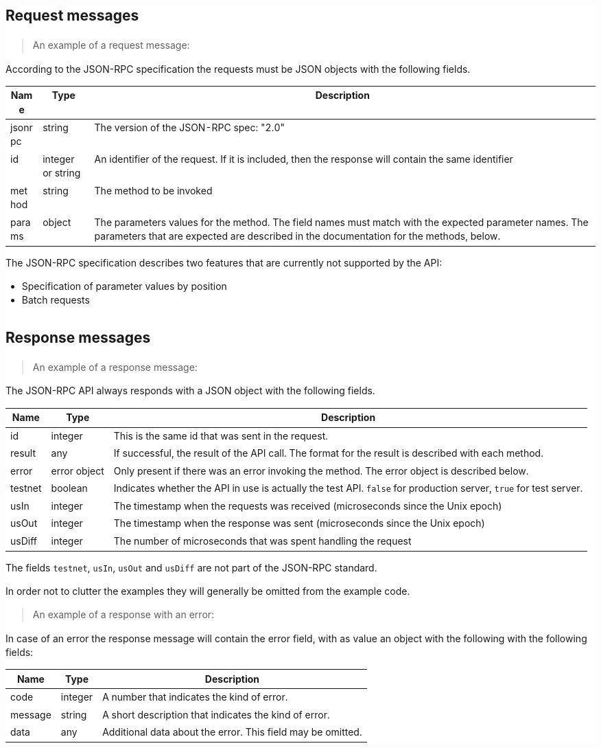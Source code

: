 Request messages
----------------

> An example of a request message:

According to the JSON-RPC specification the requests must be JSON objects with the following fields.

| Name | Type | Description |
| --- | --- | --- |
| jsonrpc | string | The version of the JSON-RPC spec: "2.0" 
| id | integer or string | An identifier of the request. If it is included, then the response will contain the same identifier 
| method | string | The method to be invoked 
| params | object | The parameters values for the method. The field names must match with the expected parameter names. The parameters that are expected are described in the documentation for the methods, below. 

The JSON-RPC specification describes two features that are currently not supported by the API:

*   Specification of parameter values by position
*   Batch requests

Response messages
-----------------

> An example of a response message:

The JSON-RPC API always responds with a JSON object with the following fields.

| Name | Type | Description |
| --- | --- | --- |
| id | integer | This is the same id that was sent in the request. 
| result | any | If successful, the result of the API call. The format for the result is described with each method. 
| error | error object | Only present if there was an error invoking the method. The error object is described below. 
| testnet | boolean | Indicates whether the API in use is actually the test API. <code>false</code> for production server, <code>true</code> for test server. 
| usIn | integer | The timestamp when the requests was received (microseconds since the Unix epoch) 
| usOut | integer | The timestamp when the response was sent (microseconds since the Unix epoch) 
| usDiff | integer | The number of microseconds that was spent handling the request 

The fields `testnet`, `usIn`, `usOut` and `usDiff` are not part of the JSON-RPC standard.

In order not to clutter the examples they will generally be omitted from the example code.

> An example of a response with an error:

In case of an error the response message will contain the error field, with as value an object with the following with the following fields:

| Name | Type | Description |
| --- | --- | --- |
| code | integer | A number that indicates the kind of error. 
| message | string | A short description that indicates the kind of error. 
| data | any | Additional data about the error. This field may be omitted. 
